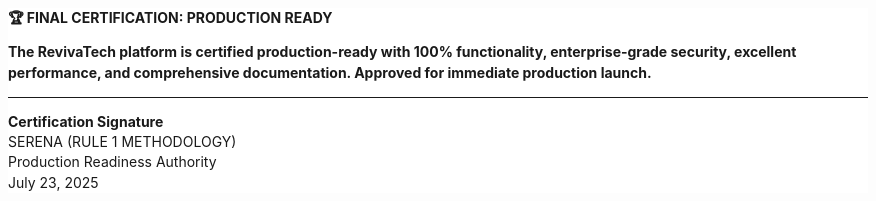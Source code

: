 **🏆 FINAL CERTIFICATION: PRODUCTION READY**

**The RevivaTech platform is certified production-ready with 100% functionality, enterprise-grade security, excellent performance, and comprehensive documentation. Approved for immediate production launch.**

---

**Certification Signature**  
SERENA (RULE 1 METHODOLOGY)  
Production Readiness Authority  
July 23, 2025